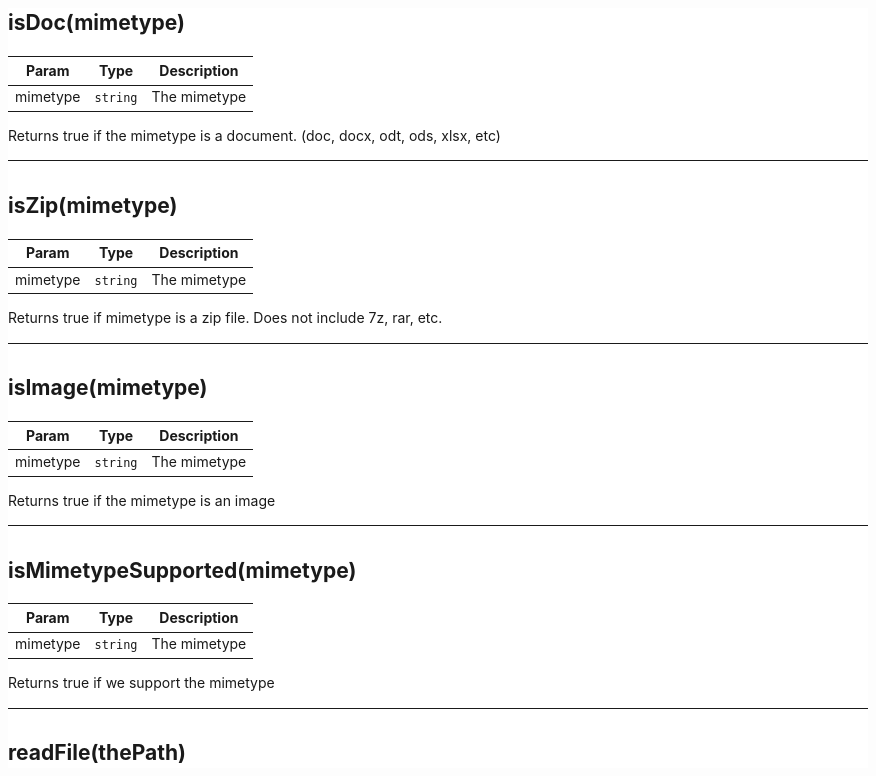 <a name="isDoc"></a>

## isDoc(mimetype)

| Param | Type | Description |
| --- | --- | --- |
| mimetype | <code>string</code> | The mimetype |

Returns true if the mimetype is a document. (doc, docx, odt, ods, xlsx, etc)


* * *

<a name="isZip"></a>

## isZip(mimetype)

| Param | Type | Description |
| --- | --- | --- |
| mimetype | <code>string</code> | The mimetype |

Returns true if mimetype is a zip file. Does not include 7z, rar, etc.


* * *

<a name="isImage"></a>

## isImage(mimetype)

| Param | Type | Description |
| --- | --- | --- |
| mimetype | <code>string</code> | The mimetype |

Returns true if the mimetype is an image


* * *

<a name="isMimetypeSupported"></a>

## isMimetypeSupported(mimetype)

| Param | Type | Description |
| --- | --- | --- |
| mimetype | <code>string</code> | The mimetype |

Returns true if we support the mimetype


* * *

<a name="readFile"></a>

## readFile(thePath)
